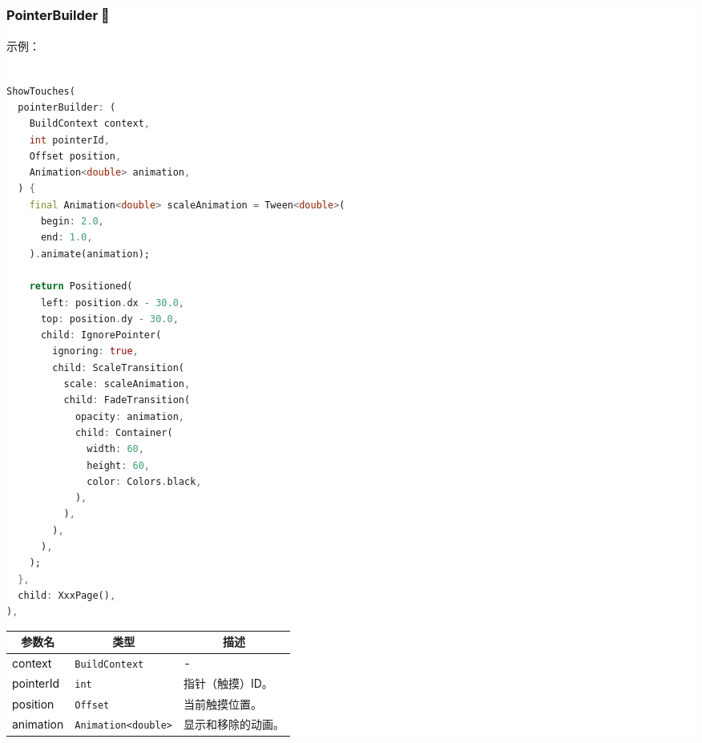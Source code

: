 
### PointerBuilder 📄  

示例：  
```dart

ShowTouches(
  pointerBuilder: (
    BuildContext context,
    int pointerId,
    Offset position,
    Animation<double> animation,
  ) {
    final Animation<double> scaleAnimation = Tween<double>(
      begin: 2.0,
      end: 1.0,
    ).animate(animation);

    return Positioned(
      left: position.dx - 30.0,
      top: position.dy - 30.0,
      child: IgnorePointer(
        ignoring: true,
        child: ScaleTransition(
          scale: scaleAnimation,
          child: FadeTransition(
            opacity: animation,
            child: Container(
              width: 60,
              height: 60,
              color: Colors.black,
            ),
          ),
        ),
      ),
    );
  },
  child: XxxPage(),
),

```

| 参数名 | 类型 | 描述 |  
| --- | --- | --- |  
| context | `BuildContext` | - |  
| pointerId | `int` | 指针（触摸）ID。 |  
| position | `Offset` | 当前触摸位置。 |  
| animation | `Animation<double>` | 显示和移除的动画。 |  

